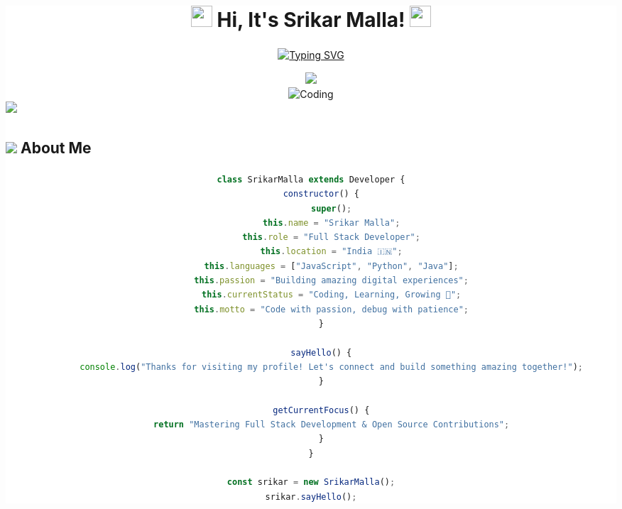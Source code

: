 <div align="center">

# <img src="https://raw.githubusercontent.com/MartinHeinz/MartinHeinz/master/wave.gif" width="30px" height="30px"> Hi, It's **Srikar Malla**! <img src="https://raw.githubusercontent.com/MartinHeinz/MartinHeinz/master/wave.gif" width="30px" height="30px">

[![Typing SVG](https://readme-typing-svg.demolab.com?font=Fira+Code&size=30&duration=2500&pause=800&color=FF6B6B&background=0D111700&center=true&vCenter=true&multiline=true&repeat=true&width=800&height=120&lines=🌌+Welcome+to+my+Digital+Universe!;💻+Full+Stack+Developer+%7C+Problem+Solver;☕+Turning+Coffee+into+Code+➡️+💻;🚀+Building+Tomorrow's+Tech+Today)](https://github.com/srikarmalla)

<img src="https://user-images.githubusercontent.com/73097560/115834477-dbab4500-a447-11eb-908a-139a6edaec5c.gif" width="100%">

</div>

<div align="center">
  <img width="400" src="https://media.giphy.com/media/qgQUggAC3Pfv687qPC/giphy.gif" alt="Coding"/>
</div>

<img src="https://user-images.githubusercontent.com/73097560/115834477-dbab4500-a447-11eb-908a-139a6edaec5c.gif" width="100%">

## <img src="https://media2.giphy.com/media/QssGEmpkyEOhBCb7e1/giphy.gif?cid=ecf05e47a0n3gi1bfqntqmob8g9aid1oyj2wr3ds3mg700bl&rid=giphy.gif" width="25"><b> About Me</b>

<div align="center">

```javascript
class SrikarMalla extends Developer {
    constructor() {
        super();
        this.name = "Srikar Malla";
        this.role = "Full Stack Developer";
        this.location = "India 🇮🇳";
        this.languages = ["JavaScript", "Python", "Java"];
        this.passion = "Building amazing digital experiences";
        this.currentStatus = "Coding, Learning, Growing 🚀";
        this.motto = "Code with passion, debug with patience";
    }
    
    sayHello() {
        console.log("Thanks for visiting my profile! Let's connect and build something amazing together!");
    }
    
    getCurrentFocus() {
        return "Mastering Full Stack Development & Open Source Contributions";
    }
}

const srikar = new SrikarMalla();
srikar.sayHello();
```
